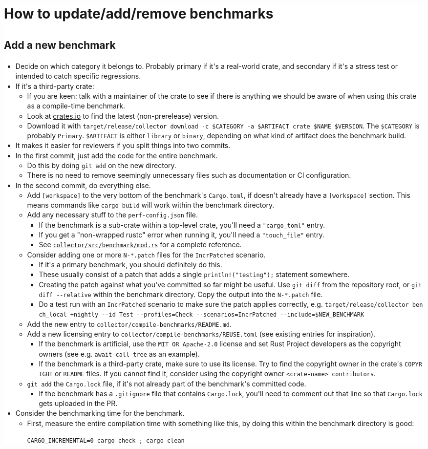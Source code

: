 # How to update/add/remove benchmarks

## Add a new benchmark

- Decide on which category it belongs to. Probably primary if it's a real-world
  crate, and secondary if it's a stress test or intended to catch specific
  regressions.
- If it's a third-party crate:
  - If you are keen: talk with a maintainer of the crate to see if there is
    anything we should be aware of when using this crate as a compile-time
    benchmark.
  - Look at [crates.io](https://crates.io) to find the latest (non-prerelease) version.
  - Download it with `target/release/collector download -c $CATEGORY -a
    $ARTIFACT crate $NAME $VERSION`. The `$CATEGORY` is probably `Primary`.
    `$ARTIFACT` is either `library` or `binary`, depending on what kind of
    artifact does the benchmark build.
- It makes it easier for reviewers if you split things into two commits.
- In the first commit, just add the code for the entire benchmark.
  - Do this by doing `git add` on the new directory.
  - There is no need to remove seemingly unnecessary files such as
    documentation or CI configuration.
- In the second commit, do everything else.
  - Add `[workspace]` to the very bottom of the benchmark's `Cargo.toml`, if
    doesn't already have a `[workspace]` section. This means commands like
    `cargo build` will work within the benchmark directory.
  - Add any necessary stuff to the `perf-config.json` file.
    - If the benchmark is a sub-crate within a top-level crate, you'll need a
      `"cargo_toml"` entry.
    - If you get a "non-wrapped rustc" error when running it, you'll need a
      `"touch_file"` entry.
    - See [`collector/src/benchmark/mod.rs`](https://github.com/rust-lang/rustc-perf/blob/12cb796f8a932a891b385ba23a36d78a2867ace1/collector/src/benchmark/mod.rs#L24-L27) for a complete reference.
  - Consider adding one or more `N-*.patch` files for the `IncrPatched`
    scenario.
    - If it's a primary benchmark, you should definitely do this.
    - These usually consist of a patch that adds a single
      `println!("testing");` statement somewhere.
    - Creating the patch against what you've committed so far might be useful.
      Use `git diff` from the repository root, or `git diff --relative` within
      the benchmark directory. Copy the output into the `N-*.patch` file.
    - Do a test run with an `IncrPatched` scenario to make sure the patch
      applies correctly, e.g. `target/release/collector bench_local +nightly
      --id Test --profiles=Check --scenarios=IncrPatched
      --include=$NEW_BENCHMARK`
  - Add the new entry to `collector/compile-benchmarks/README.md`.
  - Add a new licensing entry to `collector/compile-benchmarks/REUSE.toml` (see existing entries
  for inspiration).
    - If the benchmark is artificial, use the `MIT OR Apache-2.0` license and set Rust Project
    developers as the copyright owners (see e.g. `await-call-tree` as an example).
    - If the benchmark is a third-party crate, make sure to use its license. Try to find the
    copyright owner in the crate's `COPYRIGHT` or `README` files. If you cannot find it, consider
    using the copyright owner `<crate-name> contributors`.
  - `git add` the `Cargo.lock` file, if it's not already part of the
    benchmark's committed code.
    - If the benchmark has a `.gitignore` file that contains `Cargo.lock`,
      you'll need to comment out that line so that `Cargo.lock` gets uploaded
      in the PR.
- Consider the benchmarking time for the benchmark.
  - First, measure the entire compilation time with something like this, by
    doing this within the benchmark directory is good:
    ```
    CARGO_INCREMENTAL=0 cargo check ; cargo clean